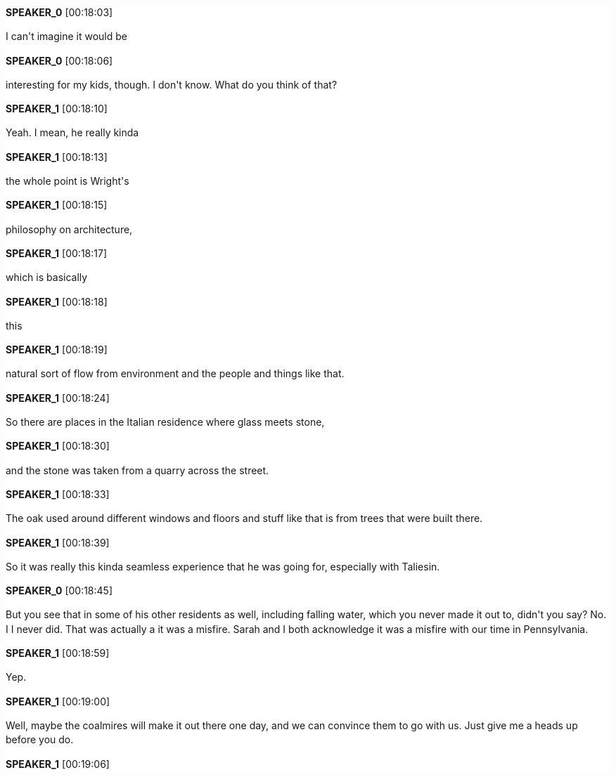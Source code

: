 **SPEAKER_0** [00:18:03]

I can't imagine it would be

**SPEAKER_0** [00:18:06]

interesting for my kids, though. I don't know. What do you think of that?

**SPEAKER_1** [00:18:10]

Yeah. I mean, he really kinda

**SPEAKER_1** [00:18:13]

the whole point is Wright's

**SPEAKER_1** [00:18:15]

philosophy on architecture,

**SPEAKER_1** [00:18:17]

which is basically

**SPEAKER_1** [00:18:18]

this

**SPEAKER_1** [00:18:19]

natural sort of flow from environment and the people and things like that.

**SPEAKER_1** [00:18:24]

So there are places in the Italian residence where glass meets stone,

**SPEAKER_1** [00:18:30]

and the stone was taken from a quarry across the street.

**SPEAKER_1** [00:18:33]

The oak used around different windows and floors and stuff like that is from trees that were built there.

**SPEAKER_1** [00:18:39]

So it was really this kinda seamless experience that he was going for, especially with Taliesin.

**SPEAKER_0** [00:18:45]

But you see that in some of his other residents as well, including falling water, which you never made it out to, didn't you say? No. I I never did. That was actually a it was a misfire. Sarah and I both acknowledge it was a misfire with our time in Pennsylvania.

**SPEAKER_1** [00:18:59]

Yep.

**SPEAKER_1** [00:19:00]

Well, maybe the coalmires will make it out there one day, and we can convince them to go with us. Just give me a heads up before you do.

**SPEAKER_1** [00:19:06]
